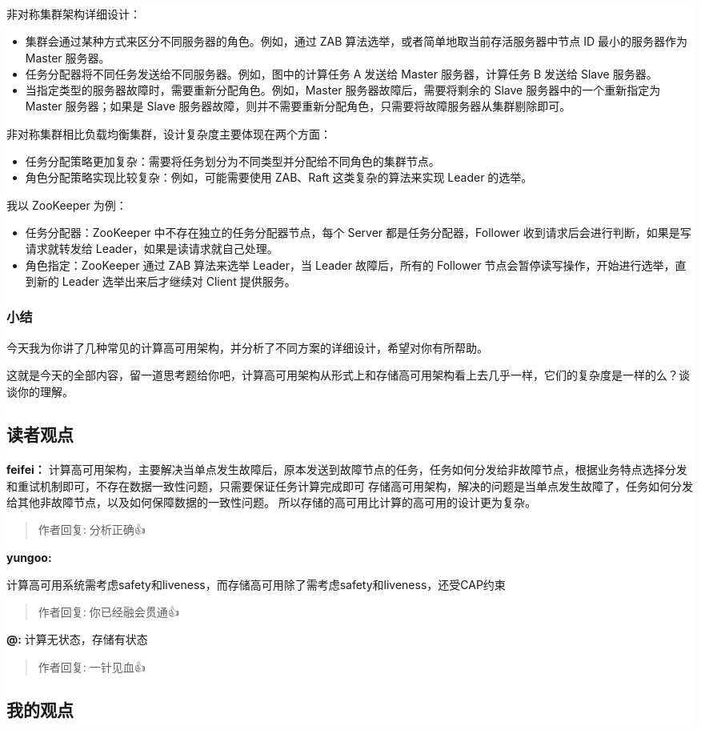 
非对称集群架构详细设计：

+ 集群会通过某种方式来区分不同服务器的角色。例如，通过 ZAB 算法选举，或者简单地取当前存活服务器中节点 ID 最小的服务器作为 Master 服务器。
+ 任务分配器将不同任务发送给不同服务器。例如，图中的计算任务 A 发送给 Master 服务器，计算任务 B 发送给 Slave 服务器。
+ 当指定类型的服务器故障时，需要重新分配角色。例如，Master 服务器故障后，需要将剩余的 Slave 服务器中的一个重新指定为 Master 服务器；如果是 Slave 服务器故障，则并不需要重新分配角色，只需要将故障服务器从集群剔除即可。


非对称集群相比负载均衡集群，设计复杂度主要体现在两个方面：

+ 任务分配策略更加复杂：需要将任务划分为不同类型并分配给不同角色的集群节点。
+ 角色分配策略实现比较复杂：例如，可能需要使用 ZAB、Raft 这类复杂的算法来实现 Leader 的选举。

我以 ZooKeeper 为例：

+ 任务分配器：ZooKeeper 中不存在独立的任务分配器节点，每个 Server 都是任务分配器，Follower 收到请求后会进行判断，如果是写请求就转发给 Leader，如果是读请求就自己处理。
+ 角色指定：ZooKeeper 通过 ZAB 算法来选举 Leader，当 Leader 故障后，所有的 Follower 节点会暂停读写操作，开始进行选举，直到新的 Leader 选举出来后才继续对 Client 提供服务。

### 小结

今天我为你讲了几种常见的计算高可用架构，并分析了不同方案的详细设计，希望对你有所帮助。

这就是今天的全部内容，留一道思考题给你吧，计算高可用架构从形式上和存储高可用架构看上去几乎一样，它们的复杂度是一样的么？谈谈你的理解。


## 读者观点

**feifei：**
计算高可用架构，主要解决当单点发生故障后，原本发送到故障节点的任务，任务如何分发给非故障节点，根据业务特点选择分发和重试机制即可，不存在数据一致性问题，只需要保证任务计算完成即可
存储高可用架构，解决的问题是当单点发生故障了，任务如何分发给其他非故障节点，以及如何保障数据的一致性问题。
所以存储的高可用比计算的高可用的设计更为复杂。
> 作者回复: 分析正确👍


**yungoo:**

计算高可用系统需考虑safety和liveness，而存储高可用除了需考虑safety和liveness，还受CAP约束
> 作者回复: 你已经融会贯通👍


**@:**
计算无状态，存储有状态
> 作者回复: 一针见血👍

## 我的观点